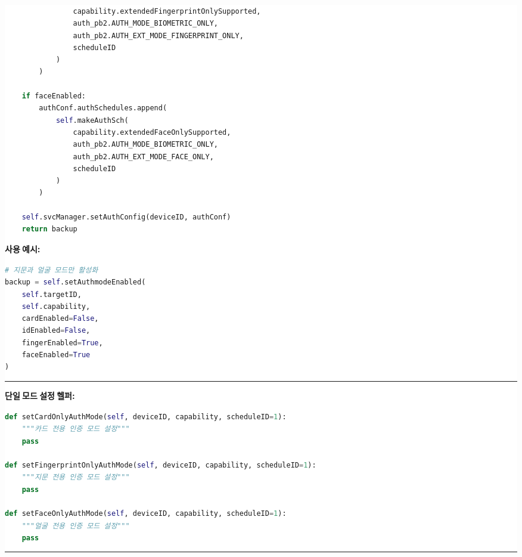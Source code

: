 ```python
                capability.extendedFingerprintOnlySupported,
                auth_pb2.AUTH_MODE_BIOMETRIC_ONLY,
                auth_pb2.AUTH_EXT_MODE_FINGERPRINT_ONLY,
                scheduleID
            )
        )

    if faceEnabled:
        authConf.authSchedules.append(
            self.makeAuthSch(
                capability.extendedFaceOnlySupported,
                auth_pb2.AUTH_MODE_BIOMETRIC_ONLY,
                auth_pb2.AUTH_EXT_MODE_FACE_ONLY,
                scheduleID
            )
        )

    self.svcManager.setAuthConfig(deviceID, authConf)
    return backup
```

**사용 예시:**
```python
# 지문과 얼굴 모드만 활성화
backup = self.setAuthmodeEnabled(
    self.targetID,
    self.capability,
    cardEnabled=False,
    idEnabled=False,
    fingerEnabled=True,
    faceEnabled=True
)
```

---

**단일 모드 설정 헬퍼:**
```python
def setCardOnlyAuthMode(self, deviceID, capability, scheduleID=1):
    """카드 전용 인증 모드 설정"""
    pass

def setFingerprintOnlyAuthMode(self, deviceID, capability, scheduleID=1):
    """지문 전용 인증 모드 설정"""
    pass

def setFaceOnlyAuthMode(self, deviceID, capability, scheduleID=1):
    """얼굴 전용 인증 모드 설정"""
    pass
```

---
